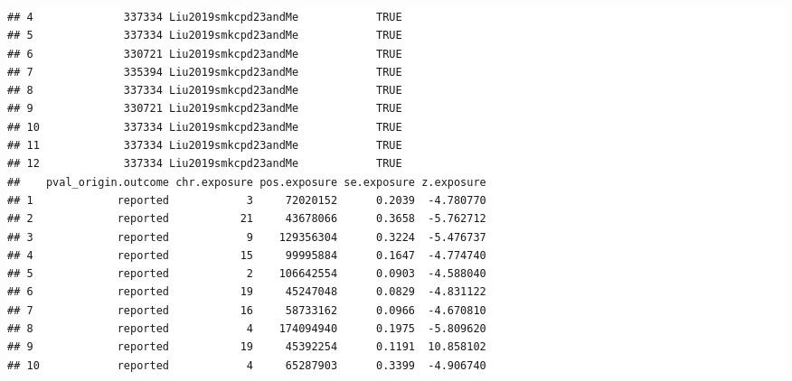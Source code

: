     ## 4              337334 Liu2019smkcpd23andMe            TRUE
    ## 5              337334 Liu2019smkcpd23andMe            TRUE
    ## 6              330721 Liu2019smkcpd23andMe            TRUE
    ## 7              335394 Liu2019smkcpd23andMe            TRUE
    ## 8              337334 Liu2019smkcpd23andMe            TRUE
    ## 9              330721 Liu2019smkcpd23andMe            TRUE
    ## 10             337334 Liu2019smkcpd23andMe            TRUE
    ## 11             337334 Liu2019smkcpd23andMe            TRUE
    ## 12             337334 Liu2019smkcpd23andMe            TRUE
    ##    pval_origin.outcome chr.exposure pos.exposure se.exposure z.exposure
    ## 1             reported            3     72020152      0.2039  -4.780770
    ## 2             reported           21     43678066      0.3658  -5.762712
    ## 3             reported            9    129356304      0.3224  -5.476737
    ## 4             reported           15     99995884      0.1647  -4.774740
    ## 5             reported            2    106642554      0.0903  -4.588040
    ## 6             reported           19     45247048      0.0829  -4.831122
    ## 7             reported           16     58733162      0.0966  -4.670810
    ## 8             reported            4    174094940      0.1975  -5.809620
    ## 9             reported           19     45392254      0.1191  10.858102
    ## 10            reported            4     65287903      0.3399  -4.906740